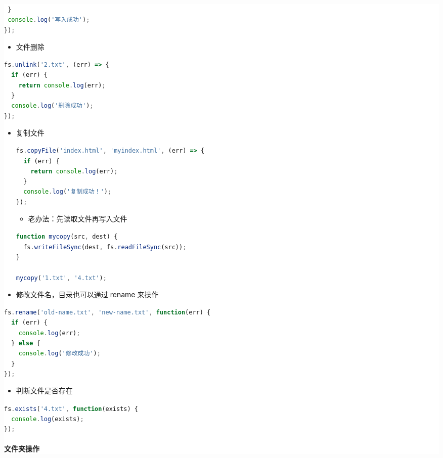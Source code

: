  ```javascript
  }
  console.log('写入成功');
});
 ```

- 文件删除

```javascript
fs.unlink('2.txt', (err) => {
  if (err) {
    return console.log(err);
  }
  console.log('删除成功');
});
```

- 复制文件
  ```javascript
  fs.copyFile('index.html', 'myindex.html', (err) => {
    if (err) {
      return console.log(err);
    }
    console.log('复制成功！');
  });
  ```

  - 老办法：先读取文件再写入文件

  ```javascript
  function mycopy(src, dest) {
    fs.writeFileSync(dest, fs.readFileSync(src));
  }

  mycopy('1.txt', '4.txt');
  ```

- 修改文件名，目录也可以通过 rename 来操作

```javascript
fs.rename('old-name.txt', 'new-name.txt', function(err) {
  if (err) {
    console.log(err);
  } else {
    console.log('修改成功');
  }
});
```

- 判断文件是否存在

```javascript
fs.exists('4.txt', function(exists) {
  console.log(exists);
});
```

#### 文件夹操作
